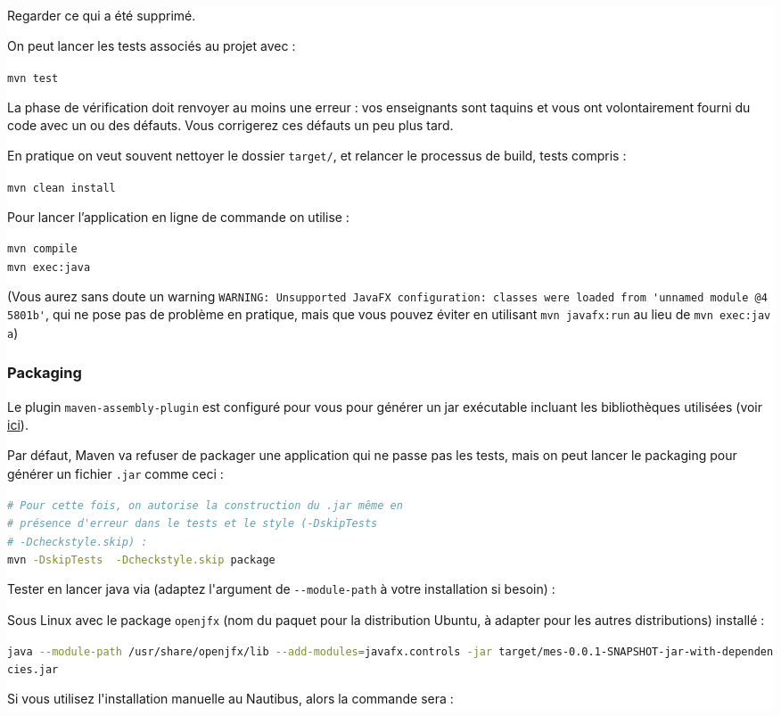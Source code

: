 Regarder ce qui a été supprimé.

On peut lancer les tests associés au projet avec :

```sh
mvn test
```

La phase de vérification doit renvoyer au moins une erreur : vos
enseignants sont taquins et vous ont volontairement fourni du code
avec un ou des défauts. Vous corrigerez ces défauts un peu plus tard.

En pratique on veut souvent nettoyer le dossier `target/`, et relancer le
processus de build, tests compris :

```sh
mvn clean install
```

Pour lancer l’application en ligne de commande on utilise :

```sh
mvn compile
mvn exec:java
```

(Vous aurez sans doute un warning `WARNING: Unsupported JavaFX configuration:
classes were loaded from 'unnamed module @45801b'`, qui ne pose pas de problème
en pratique, mais que vous pouvez éviter en utilisant `mvn javafx:run` au lieu de
`mvn exec:java`)

### Packaging

Le plugin `maven-assembly-plugin` est configuré pour vous pour
générer un jar exécutable incluant les bibliothèques utilisées (voir
[ici](http://stackoverflow.com/questions/574594/how-can-i-create-an-executable-jar-with-dependencies-using-maven)).

Par défaut, Maven va refuser de packager une application qui ne passe pas les tests, mais on peut lancer le packaging pour générer un fichier `.jar` comme ceci :

```sh
# Pour cette fois, on autorise la construction du .jar même en
# présence d'erreur dans le tests et le style (-DskipTests
# -Dcheckstyle.skip) :
mvn -DskipTests  -Dcheckstyle.skip package
```

Tester en lancer java via (adaptez l'argument de `--module-path` à
votre installation si besoin) :

Sous Linux avec le package `openjfx` (nom du paquet pour la distribution Ubuntu, à adapter pour les autres distributions) installé :

```sh
java --module-path /usr/share/openjfx/lib --add-modules=javafx.controls -jar target/mes-0.0.1-SNAPSHOT-jar-with-dependencies.jar
```

Si vous utilisez l'installation manuelle au Nautibus, alors la commande sera :
